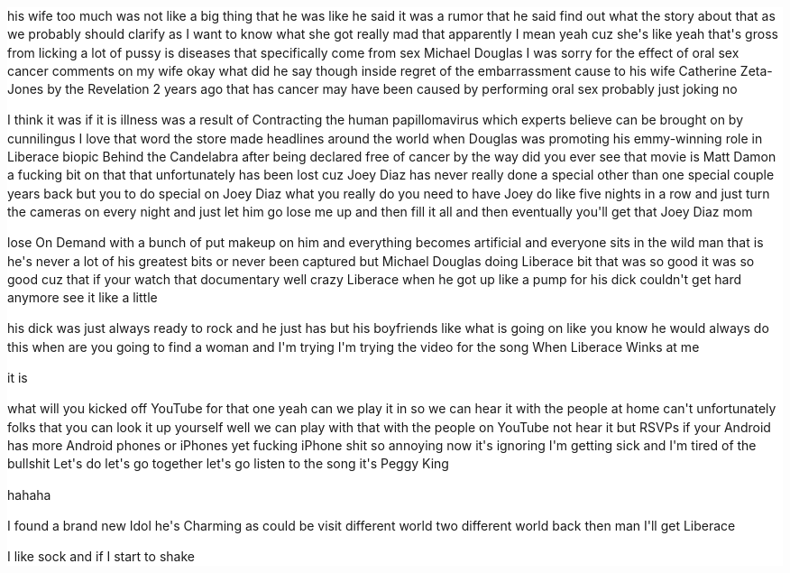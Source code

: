 <timemark seconds="4451" />

his wife too much was not like a big thing that he was like he said it was a rumor that he said find out what the story about that as we probably should clarify as I want to know what she got really mad that apparently I mean yeah cuz she's like yeah that's gross from licking a lot of pussy is diseases that specifically come from sex Michael Douglas I was sorry for the effect of oral sex cancer comments on my wife okay what did he say though inside regret of the embarrassment cause to his wife Catherine Zeta-Jones by the Revelation 2 years ago that has cancer may have been caused by performing oral sex probably just joking no

<timemark seconds="4510" />

I think it was if it is illness was a result of Contracting the human papillomavirus which experts believe can be brought on by cunnilingus I love that word the store made headlines around the world when Douglas was promoting his emmy-winning role in Liberace biopic Behind the Candelabra after being declared free of cancer by the way did you ever see that movie is Matt Damon a fucking bit on that that unfortunately has been lost cuz Joey Diaz has never really done a special other than one special couple years back but you to do special on Joey Diaz what you really do you need to have Joey do like five nights in a row and just turn the cameras on every night and just let him go lose me up and then fill it all and then eventually you'll get that Joey Diaz mom

<timemark seconds="4570" />

lose On Demand with a bunch of put makeup on him and everything becomes artificial and everyone sits in the wild man that is he's never a lot of his greatest bits or never been captured but Michael Douglas doing Liberace bit that was so good it was so good cuz that if your watch that documentary well crazy Liberace when he got up like a pump for his dick couldn't get hard anymore see it like a little

<timemark seconds="4613" />

his dick was just always ready to rock and he just has but his boyfriends like what is going on like you know he would always do this when are you going to find a woman and I'm trying I'm trying the video for the song When Liberace Winks at me

<timemark seconds="4653" />

it is

<timemark seconds="4655" />

what will you kicked off YouTube for that one yeah can we play it in so we can hear it with the people at home can't unfortunately folks that you can look it up yourself well we can play with that with the people on YouTube not hear it but RSVPs if your Android has more Android phones or iPhones yet fucking iPhone shit so annoying now it's ignoring I'm getting sick and I'm tired of the bullshit Let's do let's go together let's go listen to the song it's Peggy King

<timemark seconds="4698" />

hahaha

<timemark seconds="4702" />

I found a brand new Idol he's Charming as could be visit different world two different world back then man I'll get Liberace

<timemark seconds="4714" />

I like sock and if I start to shake
